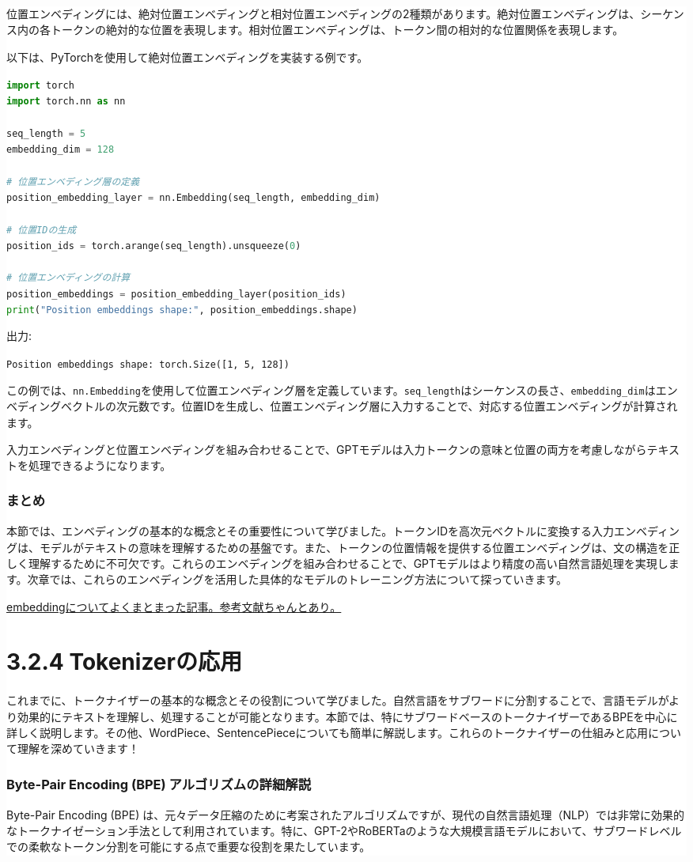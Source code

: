 位置エンベディングには、絶対位置エンベディングと相対位置エンベディングの2種類があります。絶対位置エンベディングは、シーケンス内の各トークンの絶対的な位置を表現します。相対位置エンベディングは、トークン間の相対的な位置関係を表現します。

以下は、PyTorchを使用して絶対位置エンベディングを実装する例です。

```python
import torch
import torch.nn as nn

seq_length = 5
embedding_dim = 128

# 位置エンベディング層の定義
position_embedding_layer = nn.Embedding(seq_length, embedding_dim)

# 位置IDの生成
position_ids = torch.arange(seq_length).unsqueeze(0)

# 位置エンベディングの計算
position_embeddings = position_embedding_layer(position_ids)
print("Position embeddings shape:", position_embeddings.shape)

```

出力:

```
Position embeddings shape: torch.Size([1, 5, 128])

```

この例では、`nn.Embedding`を使用して位置エンベディング層を定義しています。`seq_length`はシーケンスの長さ、`embedding_dim`はエンベディングベクトルの次元数です。位置IDを生成し、位置エンベディング層に入力することで、対応する位置エンベディングが計算されます。

入力エンベディングと位置エンベディングを組み合わせることで、GPTモデルは入力トークンの意味と位置の両方を考慮しながらテキストを処理できるようになります。

### まとめ

本節では、エンベディングの基本的な概念とその重要性について学びました。トークンIDを高次元ベクトルに変換する入力エンベディングは、モデルがテキストの意味を理解するための基盤です。また、トークンの位置情報を提供する位置エンベディングは、文の構造を正しく理解するために不可欠です。これらのエンベディングを組み合わせることで、GPTモデルはより精度の高い自然言語処理を実現します。次章では、これらのエンベディングを活用した具体的なモデルのトレーニング方法について探っていきます。

[embeddingについてよくまとまった記事。参考文献ちゃんとあり。](https://qiita.com/masaki_kitayama/items/01a214c07b2efa8aed1b)

# 3.2.4 Tokenizerの応用

これまでに、トークナイザーの基本的な概念とその役割について学びました。自然言語をサブワードに分割することで、言語モデルがより効果的にテキストを理解し、処理することが可能となります。本節では、特にサブワードベースのトークナイザーであるBPEを中心に詳しく説明します。その他、WordPiece、SentencePieceについても簡単に解説します。これらのトークナイザーの仕組みと応用について理解を深めていきます！

### Byte-Pair Encoding (BPE) アルゴリズムの詳細解説

Byte-Pair Encoding (BPE) は、元々データ圧縮のために考案されたアルゴリズムですが、現代の自然言語処理（NLP）では非常に効果的なトークナイゼーション手法として利用されています。特に、GPT-2やRoBERTaのような大規模言語モデルにおいて、サブワードレベルでの柔軟なトークン分割を可能にする点で重要な役割を果たしています。
